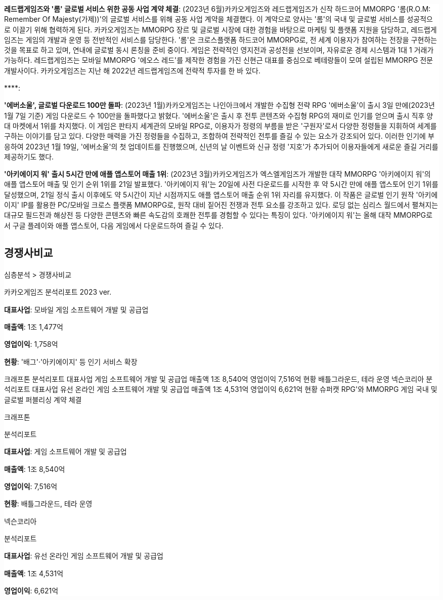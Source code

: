 **레드랩게임즈와 '롬' 글로벌 서비스 위한 공동 사업 계약 체결**: (2023년 6월)카카오게임즈와 레드랩게임즈가 신작 하드코어 MMORPG '롬(R.O.M: Remember Of Majesty(가제))'의 글로벌 서비스를 위해 공동 사업 계약을 체결했다. 이 계약으로 양사는 '롬'의 국내 및 글로벌 서비스를 성공적으로 이끌기 위해 협력하게 된다. 카카오게임즈는 MMORPG 장르 및 글로벌 시장에 대한 경험을 바탕으로 마케팅 및 플랫폼 지원을 담당하고, 레드랩게임즈는 게임의 개발과 운영 등 전반적인 서비스를 담당한다. '롬'은 크로스플랫폼 하드코어 MMORPG로, 전 세계 이용자가 참여하는 전장을 구현하는 것을 목표로 하고 있며, 연내에 글로벌 동시 론칭을 준비 중이다. 게임은 전략적인 영지전과 공성전을 선보이며, 자유로운 경제 시스템과 1대 1 거래가 가능하다. 레드랩게임즈는 모바일 MMORPG '에오스 레드'를 제작한 경험을 가진 신현근 대표를 중심으로 베테랑들이 모여 설립된 MMORPG 전문 개발사이다. 카카오게임즈는 지난 해 2022년 레드랩게임즈에 전략적 투자를 한 바 있다.

****: 

**'에버소울', 글로벌 다운로드 100만 돌파**: (2023년 1월)카카오게임즈는 나인아크에서 개발한 수집형 전략 RPG '에버소울'이 출시 3일 만에(2023년 1월 7일 기준) 게임 다운로드 수 100만을 돌파했다고 밝혔다. '에버소울'은 출시 후 전투 콘텐츠와 수집형 RPG의 재미로 인기를 얻으며 출시 직후 양대 마켓에서 1위를 차지했다. 이 게임은 판타지 세계관의 모바일 RPG로, 이용자가 정령의 부름을 받은 '구원자'로서 다양한 정령들을 지휘하여 세계를 구하는 이야기를 담고 있다. 다양한 매력을 가진 정령들을 수집하고, 조합하여 전략적인 전투를 즐길 수 있는 요소가 강조되어 있다. 이러한 인기에 부응하여 2023년 1월 19일, '에버소울'의 첫 업데이트를 진행했으며, 신년의 날 이벤트와 신규 정령 '지호'가 추가되어 이용자들에게 새로운 즐길 거리를 제공하기도 했다.

**'아키에이지 워' 출시 5시간 만에 애플 앱스토어 매출 1위**: (2023년 3월)카카오게임즈가 엑스엘게임즈가 개발한 대작 MMORPG '아키에이지 워'의 애플 앱스토어 매출 및 인기 순위 1위를 21일 발표했다. '아키에이지 워'는 20일에 사전 다운로드를 시작한 후 약 5시간 만에 애플 앱스토어 인기 1위를 달성했으며, 21일 정식 출시 이후에도 약 5시간이 지난 시점까지도 애플 앱스토어 매출 순위 1위 자리를 유지했다. 이 작품은 글로벌 인기 원작 '아키에이지' IP를 활용한 PC/모바일 크로스 플랫폼 MMORPG로, 원작 대비 짙어진 전쟁과 전투 요소를 강조하고 있다. 로딩 없는 심리스 월드에서 펼쳐지는 대규모 필드전과 해상전 등 다양한 콘텐츠와 빠른 속도감의 호쾌한 전투를 경험할 수 있다는 특징이 있다. '아키에이지 워'는 올해 대작 MMORPG로서 구글 플레이와 애플 앱스토어, 다음 게임에서 다운로드하여 즐길 수 있다.

## 경쟁사비교

심층분석 > 경쟁사비교

카카오게임즈 분석리포트 2023 ver.

**대표사업**: 모바일 게임 소프트웨어 개발 및 공급업

**매출액**: 1조 1,477억

**영업이익**: 1,758억

**현황**: '배그'·'아키에이지' 등 인기 서비스 확장

크래프톤 분석리포트 대표사업 게임 소프트웨어 개발 및 공급업 매출액 1조 8,540억 영업이익 7,516억 현황 배틀그라운드, 테라 운영
넥슨코리아 분석리포트 대표사업 유선 온라인 게임 소프트웨어 개발 및 공급업 매출액 1조 4,531억 영업이익 6,621억 현황 슈퍼캣 RPG'와 MMORPG 게임 국내 및 글로벌 퍼블리싱 계약 체결

크래프톤

분석리포트

**대표사업**: 게임 소프트웨어 개발 및 공급업

**매출액**: 1조 8,540억

**영업이익**: 7,516억

**현황**: 배틀그라운드, 테라 운영

넥슨코리아

분석리포트

**대표사업**: 유선 온라인 게임 소프트웨어 개발 및 공급업

**매출액**: 1조 4,531억

**영업이익**: 6,621억
